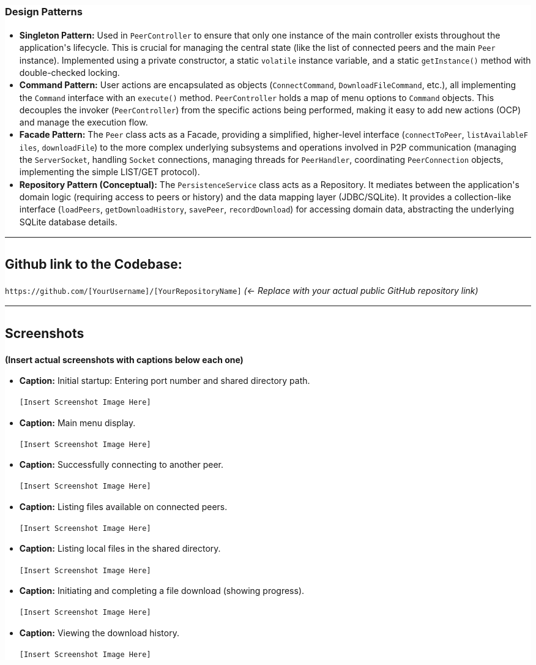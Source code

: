### Design Patterns

*   **Singleton Pattern:** Used in `PeerController` to ensure that only one instance of the main controller exists throughout the application's lifecycle. This is crucial for managing the central state (like the list of connected peers and the main `Peer` instance). Implemented using a private constructor, a static `volatile` instance variable, and a static `getInstance()` method with double-checked locking.
*   **Command Pattern:** User actions are encapsulated as objects (`ConnectCommand`, `DownloadFileCommand`, etc.), all implementing the `Command` interface with an `execute()` method. `PeerController` holds a map of menu options to `Command` objects. This decouples the invoker (`PeerController`) from the specific actions being performed, making it easy to add new actions (OCP) and manage the execution flow.
*   **Facade Pattern:** The `Peer` class acts as a Facade, providing a simplified, higher-level interface (`connectToPeer`, `listAvailableFiles`, `downloadFile`) to the more complex underlying subsystems and operations involved in P2P communication (managing the `ServerSocket`, handling `Socket` connections, managing threads for `PeerHandler`, coordinating `PeerConnection` objects, implementing the simple LIST/GET protocol).
*   **Repository Pattern (Conceptual):** The `PersistenceService` class acts as a Repository. It mediates between the application's domain logic (requiring access to peers or history) and the data mapping layer (JDBC/SQLite). It provides a collection-like interface (`loadPeers`, `getDownloadHistory`, `savePeer`, `recordDownload`) for accessing domain data, abstracting the underlying SQLite database details.

---

## Github link to the Codebase:

`https://github.com/[YourUsername]/[YourRepositoryName]` *(<- Replace with your actual public GitHub repository link)*

---

## Screenshots

**(Insert actual screenshots with captions below each one)**

*   **Caption:** Initial startup: Entering port number and shared directory path.
    ```
    [Insert Screenshot Image Here]
    ```
*   **Caption:** Main menu display.
    ```
    [Insert Screenshot Image Here]
    ```
*   **Caption:** Successfully connecting to another peer.
    ```
    [Insert Screenshot Image Here]
    ```
*   **Caption:** Listing files available on connected peers.
    ```
    [Insert Screenshot Image Here]
    ```
*   **Caption:** Listing local files in the shared directory.
    ```
    [Insert Screenshot Image Here]
    ```
*   **Caption:** Initiating and completing a file download (showing progress).
    ```
    [Insert Screenshot Image Here]
    ```
*   **Caption:** Viewing the download history.
    ```
    [Insert Screenshot Image Here]
    ```